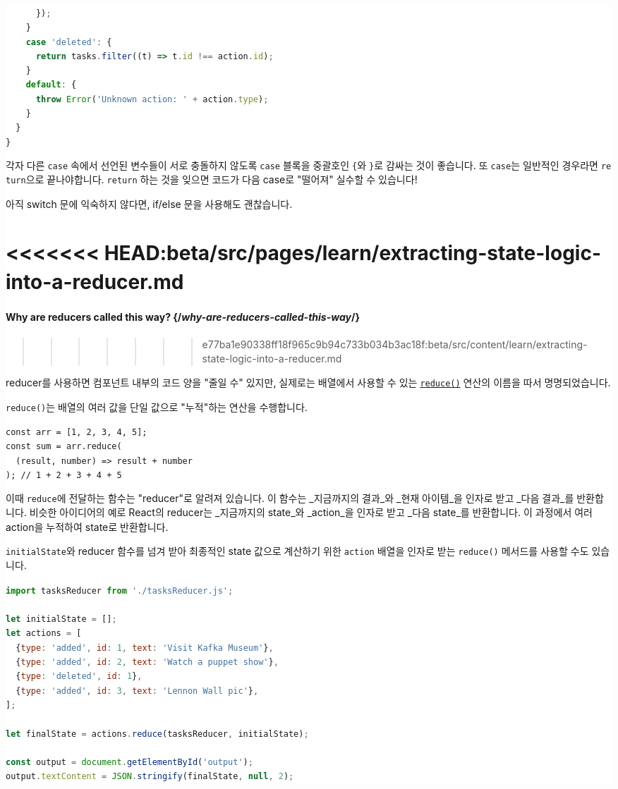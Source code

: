 ```js
      });
    }
    case 'deleted': {
      return tasks.filter((t) => t.id !== action.id);
    }
    default: {
      throw Error('Unknown action: ' + action.type);
    }
  }
}
```

각자 다른 `case` 속에서 선언된 변수들이 서로 충돌하지 않도록 `case` 블록을 중괄호인 `{`와 `}`로 감싸는 것이 좋습니다. 또 `case`는 일반적인 경우라면 `return`으로 끝나야합니다. `return` 하는 것을 잊으면 코드가 다음 case로 "떨어져" 실수할 수 있습니다!

아직 switch 문에 익숙하지 않다면, if/else 문을 사용해도 괜찮습니다.

</Note>

<DeepDive>

<<<<<<< HEAD:beta/src/pages/learn/extracting-state-logic-into-a-reducer.md
<DeepDive title="왜 reducer라고 부르게 되었을까요?">
=======
#### Why are reducers called this way? {/*why-are-reducers-called-this-way*/}
>>>>>>> e77ba1e90338ff18f965c9b94c733b034b3ac18f:beta/src/content/learn/extracting-state-logic-into-a-reducer.md

reducer를 사용하면 컴포넌트 내부의 코드 양을 "줄일 수" 있지만, 실제로는 배열에서 사용할 수 있는 [`reduce()`](https://developer.mozilla.org/ko/docs/Web/JavaScript/Reference/Global_Objects/Array/Reduce) 연산의 이름을 따서 명명되었습니다.

`reduce()`는 배열의 여러 값을 단일 값으로 "누적"하는 연산을 수행합니다.

```
const arr = [1, 2, 3, 4, 5];
const sum = arr.reduce(
  (result, number) => result + number
); // 1 + 2 + 3 + 4 + 5
```

이때 `reduce`에 전달하는 함수는 "reducer"로 알려져 있습니다. 이 함수는 _지금까지의 결과_와 _현재 아이템_을 인자로 받고 _다음 결과_를 반환합니다. 비슷한 아이디어의 예로 React의 reducer는 _지금까지의 state_와 _action_을 인자로 받고 _다음 state_를 반환합니다. 이 과정에서 여러 action을 누적하여 state로 반환합니다.

`initialState`와 reducer 함수를 넘겨 받아 최종적인 state 값으로 계산하기 위한 `action` 배열을 인자로 받는 `reduce()` 메서드를 사용할 수도 있습니다.

<Sandpack>

```js index.js active
import tasksReducer from './tasksReducer.js';

let initialState = [];
let actions = [
  {type: 'added', id: 1, text: 'Visit Kafka Museum'},
  {type: 'added', id: 2, text: 'Watch a puppet show'},
  {type: 'deleted', id: 1},
  {type: 'added', id: 3, text: 'Lennon Wall pic'},
];

let finalState = actions.reduce(tasksReducer, initialState);

const output = document.getElementById('output');
output.textContent = JSON.stringify(finalState, null, 2);
```


  [id]: message